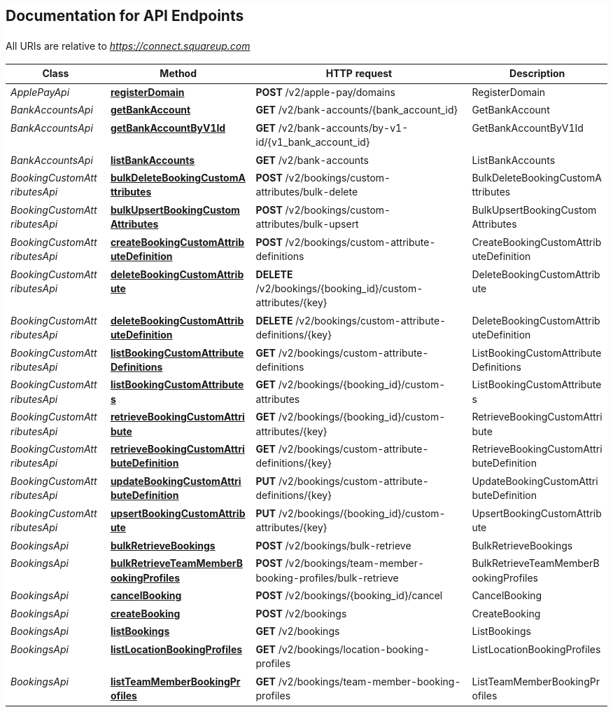 ## Documentation for API Endpoints

All URIs are relative to *https://connect.squareup.com*

Class | Method | HTTP request | Description
------------ | ------------- | ------------- | -------------
*ApplePayApi* | [**registerDomain**](doc//ApplePayApi.md#registerdomain) | **POST** /v2/apple-pay/domains | RegisterDomain
*BankAccountsApi* | [**getBankAccount**](doc//BankAccountsApi.md#getbankaccount) | **GET** /v2/bank-accounts/{bank_account_id} | GetBankAccount
*BankAccountsApi* | [**getBankAccountByV1Id**](doc//BankAccountsApi.md#getbankaccountbyv1id) | **GET** /v2/bank-accounts/by-v1-id/{v1_bank_account_id} | GetBankAccountByV1Id
*BankAccountsApi* | [**listBankAccounts**](doc//BankAccountsApi.md#listbankaccounts) | **GET** /v2/bank-accounts | ListBankAccounts
*BookingCustomAttributesApi* | [**bulkDeleteBookingCustomAttributes**](doc//BookingCustomAttributesApi.md#bulkdeletebookingcustomattributes) | **POST** /v2/bookings/custom-attributes/bulk-delete | BulkDeleteBookingCustomAttributes
*BookingCustomAttributesApi* | [**bulkUpsertBookingCustomAttributes**](doc//BookingCustomAttributesApi.md#bulkupsertbookingcustomattributes) | **POST** /v2/bookings/custom-attributes/bulk-upsert | BulkUpsertBookingCustomAttributes
*BookingCustomAttributesApi* | [**createBookingCustomAttributeDefinition**](doc//BookingCustomAttributesApi.md#createbookingcustomattributedefinition) | **POST** /v2/bookings/custom-attribute-definitions | CreateBookingCustomAttributeDefinition
*BookingCustomAttributesApi* | [**deleteBookingCustomAttribute**](doc//BookingCustomAttributesApi.md#deletebookingcustomattribute) | **DELETE** /v2/bookings/{booking_id}/custom-attributes/{key} | DeleteBookingCustomAttribute
*BookingCustomAttributesApi* | [**deleteBookingCustomAttributeDefinition**](doc//BookingCustomAttributesApi.md#deletebookingcustomattributedefinition) | **DELETE** /v2/bookings/custom-attribute-definitions/{key} | DeleteBookingCustomAttributeDefinition
*BookingCustomAttributesApi* | [**listBookingCustomAttributeDefinitions**](doc//BookingCustomAttributesApi.md#listbookingcustomattributedefinitions) | **GET** /v2/bookings/custom-attribute-definitions | ListBookingCustomAttributeDefinitions
*BookingCustomAttributesApi* | [**listBookingCustomAttributes**](doc//BookingCustomAttributesApi.md#listbookingcustomattributes) | **GET** /v2/bookings/{booking_id}/custom-attributes | ListBookingCustomAttributes
*BookingCustomAttributesApi* | [**retrieveBookingCustomAttribute**](doc//BookingCustomAttributesApi.md#retrievebookingcustomattribute) | **GET** /v2/bookings/{booking_id}/custom-attributes/{key} | RetrieveBookingCustomAttribute
*BookingCustomAttributesApi* | [**retrieveBookingCustomAttributeDefinition**](doc//BookingCustomAttributesApi.md#retrievebookingcustomattributedefinition) | **GET** /v2/bookings/custom-attribute-definitions/{key} | RetrieveBookingCustomAttributeDefinition
*BookingCustomAttributesApi* | [**updateBookingCustomAttributeDefinition**](doc//BookingCustomAttributesApi.md#updatebookingcustomattributedefinition) | **PUT** /v2/bookings/custom-attribute-definitions/{key} | UpdateBookingCustomAttributeDefinition
*BookingCustomAttributesApi* | [**upsertBookingCustomAttribute**](doc//BookingCustomAttributesApi.md#upsertbookingcustomattribute) | **PUT** /v2/bookings/{booking_id}/custom-attributes/{key} | UpsertBookingCustomAttribute
*BookingsApi* | [**bulkRetrieveBookings**](doc//BookingsApi.md#bulkretrievebookings) | **POST** /v2/bookings/bulk-retrieve | BulkRetrieveBookings
*BookingsApi* | [**bulkRetrieveTeamMemberBookingProfiles**](doc//BookingsApi.md#bulkretrieveteammemberbookingprofiles) | **POST** /v2/bookings/team-member-booking-profiles/bulk-retrieve | BulkRetrieveTeamMemberBookingProfiles
*BookingsApi* | [**cancelBooking**](doc//BookingsApi.md#cancelbooking) | **POST** /v2/bookings/{booking_id}/cancel | CancelBooking
*BookingsApi* | [**createBooking**](doc//BookingsApi.md#createbooking) | **POST** /v2/bookings | CreateBooking
*BookingsApi* | [**listBookings**](doc//BookingsApi.md#listbookings) | **GET** /v2/bookings | ListBookings
*BookingsApi* | [**listLocationBookingProfiles**](doc//BookingsApi.md#listlocationbookingprofiles) | **GET** /v2/bookings/location-booking-profiles | ListLocationBookingProfiles
*BookingsApi* | [**listTeamMemberBookingProfiles**](doc//BookingsApi.md#listteammemberbookingprofiles) | **GET** /v2/bookings/team-member-booking-profiles | ListTeamMemberBookingProfiles